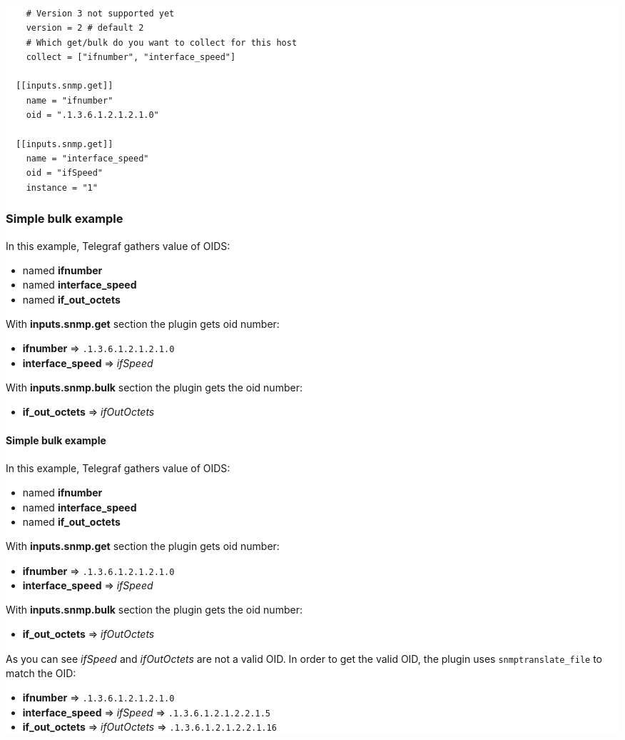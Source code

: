 ```
    # Version 3 not supported yet
    version = 2 # default 2
    # Which get/bulk do you want to collect for this host
    collect = ["ifnumber", "interface_speed"]

  [[inputs.snmp.get]]
    name = "ifnumber"
    oid = ".1.3.6.1.2.1.2.1.0"

  [[inputs.snmp.get]]
    name = "interface_speed"
    oid = "ifSpeed"
    instance = "1"

```

### Simple bulk example

In this example, Telegraf gathers value of OIDS:

- named **ifnumber**
- named **interface_speed**
- named **if_out_octets**

With **inputs.snmp.get** section the plugin gets oid number:

- **ifnumber** => `.1.3.6.1.2.1.2.1.0`
- **interface_speed** => *ifSpeed*

With **inputs.snmp.bulk** section the plugin gets the oid number:

- **if_out_octets** => *ifOutOctets*

#### Simple bulk example

In this example, Telegraf gathers value of OIDS:

 - named **ifnumber**
 - named **interface_speed**
 - named **if_out_octets**

With **inputs.snmp.get** section the plugin gets oid number:

 - **ifnumber** => `.1.3.6.1.2.1.2.1.0`
 - **interface_speed** => *ifSpeed*

With **inputs.snmp.bulk** section the plugin gets the oid number:

 - **if_out_octets** => *ifOutOctets*

As you can see *ifSpeed* and *ifOutOctets* are not a valid OID.
In order to get the valid OID, the plugin uses `snmptranslate_file`
to match the OID:

- **ifnumber** => `.1.3.6.1.2.1.2.1.0`
- **interface_speed** => *ifSpeed* => `.1.3.6.1.2.1.2.2.1.5`
- **if_out_octets** => *ifOutOctets*  => `.1.3.6.1.2.1.2.2.1.16`


[CONFIGURATION.md]: ../../../docs/CONFIGURATION.md
[SNMP input plugin]: /plugins/inputs/snmp